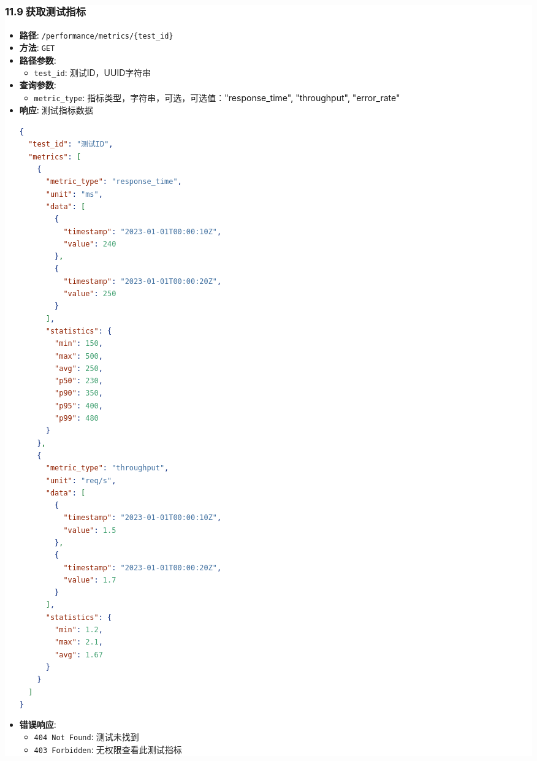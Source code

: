 ### 11.9 获取测试指标
- **路径**: `/performance/metrics/{test_id}`
- **方法**: `GET`
- **路径参数**:
  - `test_id`: 测试ID，UUID字符串
- **查询参数**:
  - `metric_type`: 指标类型，字符串，可选，可选值："response_time", "throughput", "error_rate"
- **响应**: 测试指标数据
  ```json
  {
    "test_id": "测试ID",
    "metrics": [
      {
        "metric_type": "response_time",
        "unit": "ms",
        "data": [
          {
            "timestamp": "2023-01-01T00:00:10Z",
            "value": 240
          },
          {
            "timestamp": "2023-01-01T00:00:20Z",
            "value": 250
          }
        ],
        "statistics": {
          "min": 150,
          "max": 500,
          "avg": 250,
          "p50": 230,
          "p90": 350,
          "p95": 400,
          "p99": 480
        }
      },
      {
        "metric_type": "throughput",
        "unit": "req/s",
        "data": [
          {
            "timestamp": "2023-01-01T00:00:10Z",
            "value": 1.5
          },
          {
            "timestamp": "2023-01-01T00:00:20Z",
            "value": 1.7
          }
        ],
        "statistics": {
          "min": 1.2,
          "max": 2.1,
          "avg": 1.67
        }
      }
    ]
  }
  ```
- **错误响应**:
  - `404 Not Found`: 测试未找到
  - `403 Forbidden`: 无权限查看此测试指标
